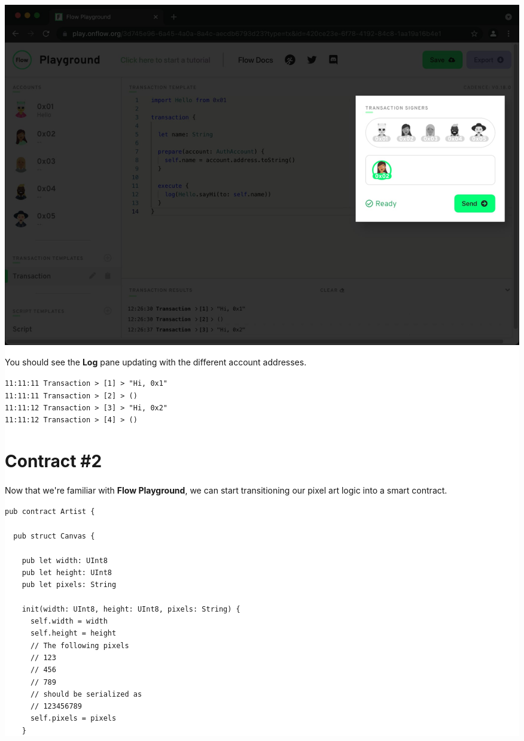 ![Transaction signers](images/transaction.signers.jpg)

You should see the **Log** pane updating with the different account addresses.

```
11:11:11 Transaction > [1] > "Hi, 0x1"
11:11:11 Transaction > [2] > ()
11:11:12 Transaction > [3] > "Hi, 0x2"
11:11:12 Transaction > [4] > ()
```

# Contract #2

Now that we're familiar with **Flow Playground**, we can start transitioning our pixel art logic into a smart contract.

```cadence
pub contract Artist {

  pub struct Canvas {

    pub let width: UInt8
    pub let height: UInt8
    pub let pixels: String

    init(width: UInt8, height: UInt8, pixels: String) {
      self.width = width
      self.height = height
      // The following pixels
      // 123
      // 456
      // 789
      // should be serialized as
      // 123456789
      self.pixels = pixels
    }
```

[1]: https://play.onflow.org/
[2]: https://docs.onflow.org/cadence/language/transactions/
[3]: https://docs.onflow.org/cadence/language/accounts/
[4]: https://docs.onflow.org/cadence/language/accounts/#account-storage
[5]: https://docs.onflow.org/cadence/language/capability-based-access-control/
[6]: https://docs.onflow.org/cadence/language/references/